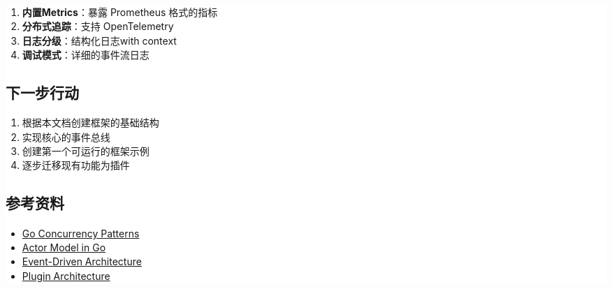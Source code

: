 1. **内置Metrics**：暴露 Prometheus 格式的指标
2. **分布式追踪**：支持 OpenTelemetry
3. **日志分级**：结构化日志with context
4. **调试模式**：详细的事件流日志

## 下一步行动

1. 根据本文档创建框架的基础结构
2. 实现核心的事件总线
3. 创建第一个可运行的框架示例
4. 逐步迁移现有功能为插件

## 参考资料

- [Go Concurrency Patterns](https://go.dev/blog/pipelines)
- [Actor Model in Go](https://github.com/asynkron/protoactor-go)
- [Event-Driven Architecture](https://martinfowler.com/articles/201701-event-driven.html)
- [Plugin Architecture](https://eli.thegreenplace.net/2021/plugins-in-go/)